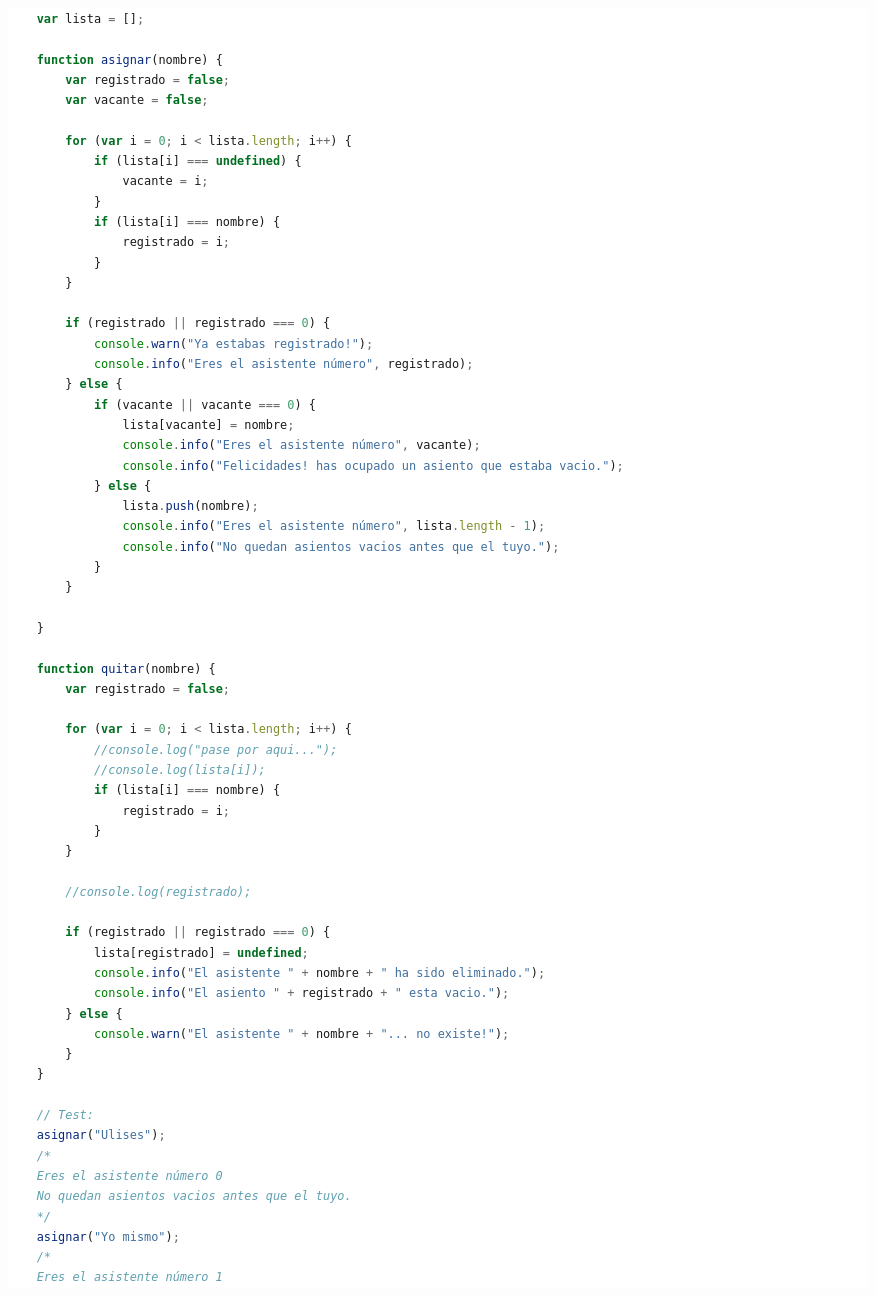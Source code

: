 ```javascript
	var lista = [];
	
	function asignar(nombre) {
	    var registrado = false;
	    var vacante = false;
	
	    for (var i = 0; i < lista.length; i++) {
	        if (lista[i] === undefined) {
	            vacante = i;
	        }
	        if (lista[i] === nombre) {
	            registrado = i;
	        }
	    }
	
	    if (registrado || registrado === 0) {
	        console.warn("Ya estabas registrado!");
	        console.info("Eres el asistente número", registrado);
	    } else {
	        if (vacante || vacante === 0) {
	            lista[vacante] = nombre;
	            console.info("Eres el asistente número", vacante);
	            console.info("Felicidades! has ocupado un asiento que estaba vacio.");
	        } else {
	            lista.push(nombre);
	            console.info("Eres el asistente número", lista.length - 1);
	            console.info("No quedan asientos vacios antes que el tuyo.");
	        }
	    }
	
	}
	
	function quitar(nombre) {
	    var registrado = false;
	
	    for (var i = 0; i < lista.length; i++) {
	        //console.log("pase por aqui...");
	        //console.log(lista[i]);
	        if (lista[i] === nombre) {
	            registrado = i;
	        }
	    }
	
	    //console.log(registrado);
	
	    if (registrado || registrado === 0) {
	        lista[registrado] = undefined;
	        console.info("El asistente " + nombre + " ha sido eliminado.");
	        console.info("El asiento " + registrado + " esta vacio.");
	    } else {
	        console.warn("El asistente " + nombre + "... no existe!");
	    }
	}
	
	// Test:
	asignar("Ulises");
	/*
	Eres el asistente número 0
	No quedan asientos vacios antes que el tuyo.
	*/
	asignar("Yo mismo");
	/*
	Eres el asistente número 1
```